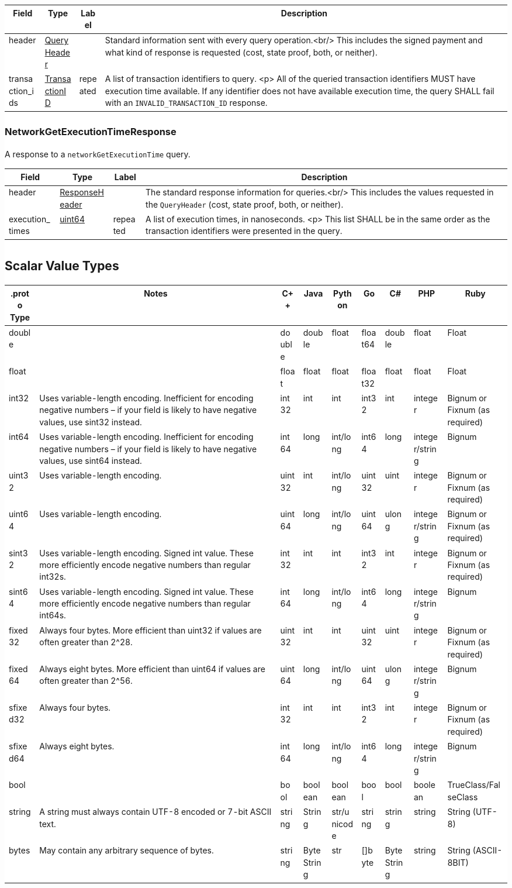 
| Field | Type | Label | Description |
| ----- | ---- | ----- | ----------- |
| header | [QueryHeader](#proto-QueryHeader) |  | Standard information sent with every query operation.&lt;br/&gt; This includes the signed payment and what kind of response is requested (cost, state proof, both, or neither). |
| transaction_ids | [TransactionID](#proto-TransactionID) | repeated | A list of transaction identifiers to query. &lt;p&gt; All of the queried transaction identifiers MUST have execution time available. If any identifier does not have available execution time, the query SHALL fail with an `INVALID_TRANSACTION_ID` response. |






<a name="proto-NetworkGetExecutionTimeResponse"></a>

### NetworkGetExecutionTimeResponse
A response to a `networkGetExecutionTime` query.


| Field | Type | Label | Description |
| ----- | ---- | ----- | ----------- |
| header | [ResponseHeader](#proto-ResponseHeader) |  | The standard response information for queries.&lt;br/&gt; This includes the values requested in the `QueryHeader` (cost, state proof, both, or neither). |
| execution_times | [uint64](#uint64) | repeated | A list of execution times, in nanoseconds. &lt;p&gt; This list SHALL be in the same order as the transaction identifiers were presented in the query. |





 

 

 

 



## Scalar Value Types

| .proto Type | Notes | C++ | Java | Python | Go | C# | PHP | Ruby |
| ----------- | ----- | --- | ---- | ------ | -- | -- | --- | ---- |
| <a name="double" /> double |  | double | double | float | float64 | double | float | Float |
| <a name="float" /> float |  | float | float | float | float32 | float | float | Float |
| <a name="int32" /> int32 | Uses variable-length encoding. Inefficient for encoding negative numbers – if your field is likely to have negative values, use sint32 instead. | int32 | int | int | int32 | int | integer | Bignum or Fixnum (as required) |
| <a name="int64" /> int64 | Uses variable-length encoding. Inefficient for encoding negative numbers – if your field is likely to have negative values, use sint64 instead. | int64 | long | int/long | int64 | long | integer/string | Bignum |
| <a name="uint32" /> uint32 | Uses variable-length encoding. | uint32 | int | int/long | uint32 | uint | integer | Bignum or Fixnum (as required) |
| <a name="uint64" /> uint64 | Uses variable-length encoding. | uint64 | long | int/long | uint64 | ulong | integer/string | Bignum or Fixnum (as required) |
| <a name="sint32" /> sint32 | Uses variable-length encoding. Signed int value. These more efficiently encode negative numbers than regular int32s. | int32 | int | int | int32 | int | integer | Bignum or Fixnum (as required) |
| <a name="sint64" /> sint64 | Uses variable-length encoding. Signed int value. These more efficiently encode negative numbers than regular int64s. | int64 | long | int/long | int64 | long | integer/string | Bignum |
| <a name="fixed32" /> fixed32 | Always four bytes. More efficient than uint32 if values are often greater than 2^28. | uint32 | int | int | uint32 | uint | integer | Bignum or Fixnum (as required) |
| <a name="fixed64" /> fixed64 | Always eight bytes. More efficient than uint64 if values are often greater than 2^56. | uint64 | long | int/long | uint64 | ulong | integer/string | Bignum |
| <a name="sfixed32" /> sfixed32 | Always four bytes. | int32 | int | int | int32 | int | integer | Bignum or Fixnum (as required) |
| <a name="sfixed64" /> sfixed64 | Always eight bytes. | int64 | long | int/long | int64 | long | integer/string | Bignum |
| <a name="bool" /> bool |  | bool | boolean | boolean | bool | bool | boolean | TrueClass/FalseClass |
| <a name="string" /> string | A string must always contain UTF-8 encoded or 7-bit ASCII text. | string | String | str/unicode | string | string | string | String (UTF-8) |
| <a name="bytes" /> bytes | May contain any arbitrary sequence of bytes. | string | ByteString | str | []byte | ByteString | string | String (ASCII-8BIT) |

